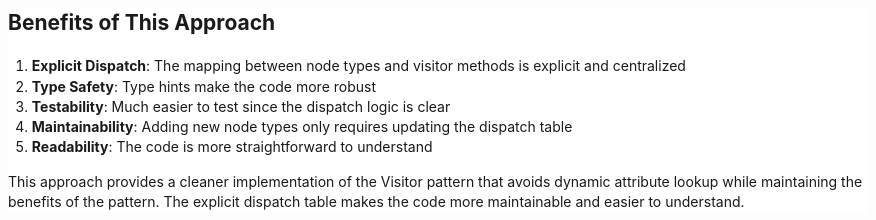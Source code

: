 ## Benefits of This Approach

1. **Explicit Dispatch**: The mapping between node types and visitor methods is explicit and centralized
2. **Type Safety**: Type hints make the code more robust
3. **Testability**: Much easier to test since the dispatch logic is clear
4. **Maintainability**: Adding new node types only requires updating the dispatch table
5. **Readability**: The code is more straightforward to understand

This approach provides a cleaner implementation of the Visitor pattern that avoids dynamic attribute lookup while maintaining the benefits of the pattern. The explicit dispatch table makes the code more maintainable and easier to understand.